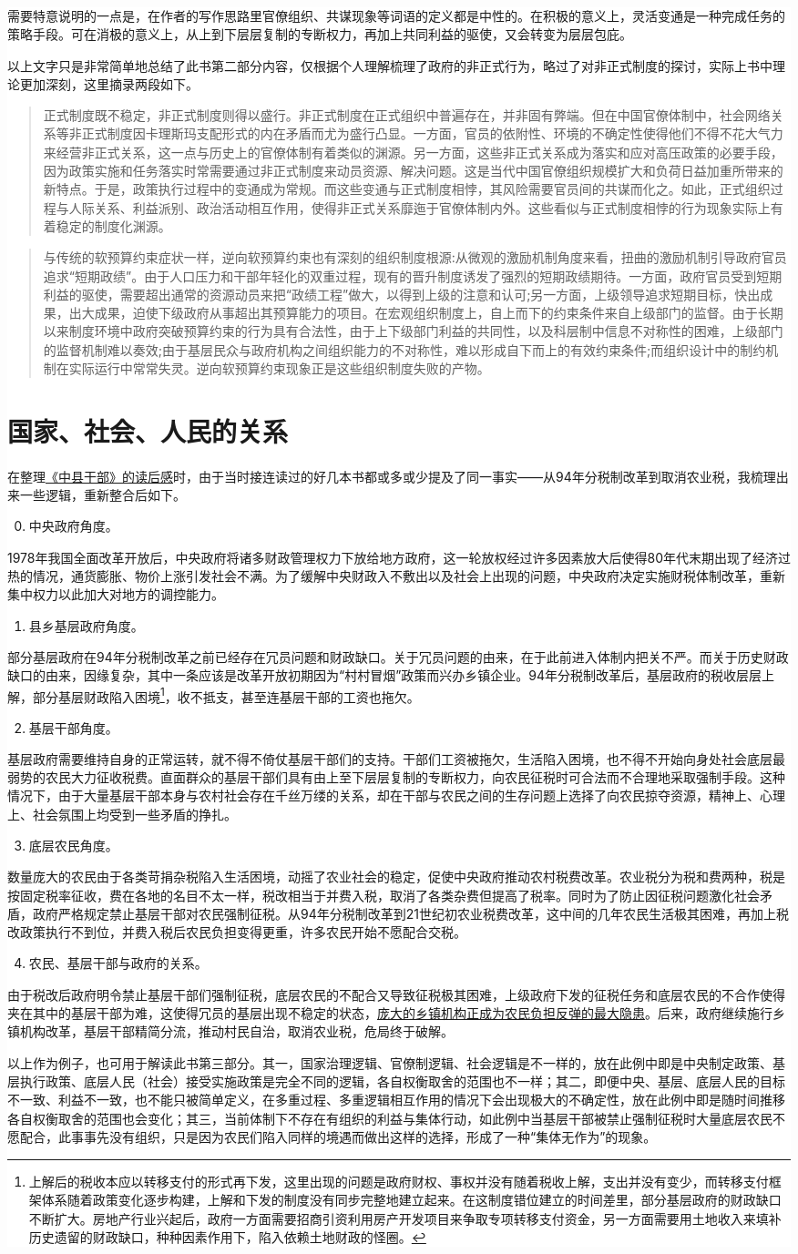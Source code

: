 [^7]:这里简单写写预算约束、软预算约束、逆向软预算约束的区别。预算约束是指有多少收入就有多少支出，量入为出。软预算约束是指支出超出预算后，组织仍可通过借助外部力量而继续运行。逆向软预算约束是指，收不抵支的组织通过运用自身权力主动攫取管辖范围内其他组织资源，比如当经济下行基层政府税收收入不达标时，以扩大非税收收入的方式来保障总收入达标。

需要特意说明的一点是，在作者的写作思路里官僚组织、共谋现象等词语的定义都是中性的。在积极的意义上，灵活变通是一种完成任务的策略手段。可在消极的意义上，从上到下层层复制的专断权力，再加上共同利益的驱使，又会转变为层层包庇。

以上文字只是非常简单地总结了此书第二部分内容，仅根据个人理解梳理了政府的非正式行为，略过了对非正式制度的探讨，实际上书中理论更加深刻，这里摘录两段如下。

>正式制度既不稳定，非正式制度则得以盛行。非正式制度在正式组织中普遍存在，并非固有弊端。但在中国官僚体制中，社会网络关系等非正式制度因卡理斯玛支配形式的内在矛盾而尤为盛行凸显。一方面，官员的依附性、环境的不确定性使得他们不得不花大气力来经营非正式关系，这一点与历史上的官僚体制有着类似的渊源。另一方面，这些非正式关系成为落实和应对高压政策的必要手段，因为政策实施和任务落实时常需要通过非正式制度来动员资源、解决问题。这是当代中国官僚组织规模扩大和负荷日益加重所带来的新特点。于是，政策执行过程中的变通成为常规。而这些变通与正式制度相悖，其风险需要官员间的共谋而化之。如此，正式组织过程与人际关系、利益派别、政治活动相互作用，使得非正式关系靡迤于官僚体制内外。这些看似与正式制度相悖的行为现象实际上有着稳定的制度化渊源。

>与传统的软预算约束症状一样，逆向软预算约束也有深刻的组织制度根源:从微观的激励机制角度来看，扭曲的激励机制引导政府官员追求“短期政绩”。由于人口压力和干部年轻化的双重过程，现有的晋升制度诱发了强烈的短期政绩期待。一方面，政府官员受到短期利益的驱使，需要超出通常的资源动员来把“政绩工程”做大，以得到上级的注意和认可;另一方面，上级领导追求短期目标，快出成果，出大成果，迫使下级政府从事超出其预算能力的项目。在宏观组织制度上，自上而下的约束条件来自上级部门的监督。由于长期以来制度环境中政府突破预算约束的行为具有合法性，由于上下级部门利益的共同性，以及科层制中信息不对称性的困难，上级部门的监督机制难以奏效;由于基层民众与政府机构之间组织能力的不对称性，难以形成自下而上的有效约束条件;而组织设计中的制约机制在实际运行中常常失灵。逆向软预算约束现象正是这些组织制度失败的产物。

# 国家、社会、人民的关系

在整理[《中县干部》的读后感](https://yuanfan.rbind.io/posts/fjq/)时，由于当时接连读过的好几本书都或多或少提及了同一事实——从94年分税制改革到取消农业税，我梳理出来一些逻辑，重新整合后如下。

0. 中央政府角度。

1978年我国全面改革开放后，中央政府将诸多财政管理权力下放给地方政府，这一轮放权经过许多因素放大后使得80年代末期出现了经济过热的情况，通货膨胀、物价上涨引发社会不满。为了缓解中央财政入不敷出以及社会上出现的问题，中央政府决定实施财税体制改革，重新集中权力以此加大对地方的调控能力。

1. 县乡基层政府角度。

部分基层政府在94年分税制改革之前已经存在冗员问题和财政缺口。关于冗员问题的由来，在于此前进入体制内把关不严。而关于历史财政缺口的由来，因缘复杂，其中一条应该是改革开放初期因为“村村冒烟”政策而兴办乡镇企业。94年分税制改革后，基层政府的税收层层上解，部分基层财政陷入困境[^8]，收不抵支，甚至连基层干部的工资也拖欠。

[^8]:上解后的税收本应以转移支付的形式再下发，这里出现的问题是政府财权、事权并没有随着税收上解，支出并没有变少，而转移支付框架体系随着政策变化逐步构建，上解和下发的制度没有同步完整地建立起来。在这制度错位建立的时间差里，部分基层政府的财政缺口不断扩大。房地产行业兴起后，政府一方面需要招商引资利用房产开发项目来争取专项转移支付资金，另一方面需要用土地收入来填补历史遗留的财政缺口，种种因素作用下，陷入依赖土地财政的怪圈。

2. 基层干部角度。

基层政府需要维持自身的正常运转，就不得不倚仗基层干部们的支持。干部们工资被拖欠，生活陷入困境，也不得不开始向身处社会底层最弱势的农民大力征收税费。直面群众的基层干部们具有由上至下层层复制的专断权力，向农民征税时可合法而不合理地采取强制手段。这种情况下，由于大量基层干部本身与农村社会存在千丝万缕的关系，却在干部与农民之间的生存问题上选择了向农民掠夺资源，精神上、心理上、社会氛围上均受到一些矛盾的挣扎。

3. 底层农民角度。

数量庞大的农民由于各类苛捐杂税陷入生活困境，动摇了农业社会的稳定，促使中央政府推动农村税费改革。农业税分为税和费两种，税是按固定税率征收，费在各地的名目不太一样，税改相当于并费入税，取消了各类杂费但提高了税率。同时为了防止因征税问题激化社会矛盾，政府严格规定禁止基层干部对农民强制征税。从94年分税制改革到21世纪初农业税费改革，这中间的几年农民生活极其困难，再加上税改政策执行不到位，并费入税后农民负担变得更重，许多农民开始不愿配合交税。

4. 农民、基层干部与政府的关系。

由于税改后政府明令禁止基层干部们强制征税，底层农民的不配合又导致征税极其困难，上级政府下发的征税任务和底层农民的不合作使得夹在其中的基层干部为难，这使得冗员的基层出现不稳定的状态，[庞大的乡镇机构正成为农民负担反弹的最大隐患](https://www.ndrc.gov.cn/fggz/tzgg/ggkx/200604/t20060405_1029717.html)。后来，政府继续施行乡镇机构改革，基层干部精简分流，推动村民自治，取消农业税，危局终于破解。

以上作为例子，也可用于解读此书第三部分。其一，国家治理逻辑、官僚制逻辑、社会逻辑是不一样的，放在此例中即是中央制定政策、基层执行政策、底层人民（社会）接受实施政策是完全不同的逻辑，各自权衡取舍的范围也不一样；其二，即便中央、基层、底层人民的目标不一致、利益不一致，也不能只被简单定义，在多重过程、多重逻辑相互作用的情况下会出现极大的不确定性，放在此例中即是随时间推移各自权衡取舍的范围也会变化；其三，当前体制下不存在有组织的利益与集体行动，如此例中当基层干部被禁止强制征税时大量底层农民不愿配合，此事事先没有组织，只是因为农民们陷入同样的境遇而做出这样的选择，形成了一种“集体无作为”的现象。
